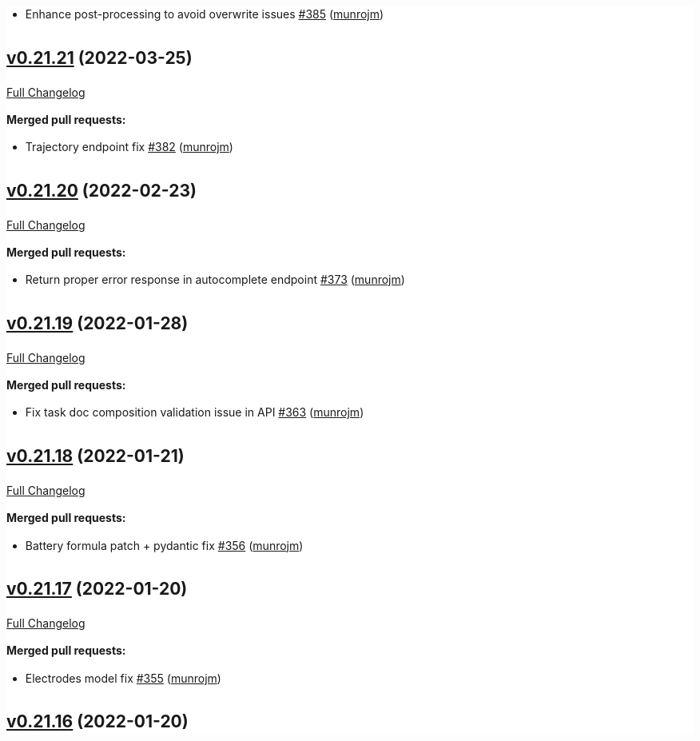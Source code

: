 - Enhance post-processing to avoid overwrite issues [\#385](https://github.com/materialsproject/emmet/pull/385) ([munrojm](https://github.com/munrojm))

## [v0.21.21](https://github.com/materialsproject/emmet/tree/v0.21.21) (2022-03-25)

[Full Changelog](https://github.com/materialsproject/emmet/compare/v0.21.20...v0.21.21)

**Merged pull requests:**

- Trajectory endpoint fix [\#382](https://github.com/materialsproject/emmet/pull/382) ([munrojm](https://github.com/munrojm))

## [v0.21.20](https://github.com/materialsproject/emmet/tree/v0.21.20) (2022-02-23)

[Full Changelog](https://github.com/materialsproject/emmet/compare/v0.21.19...v0.21.20)

**Merged pull requests:**

- Return proper error response in autocomplete endpoint [\#373](https://github.com/materialsproject/emmet/pull/373) ([munrojm](https://github.com/munrojm))

## [v0.21.19](https://github.com/materialsproject/emmet/tree/v0.21.19) (2022-01-28)

[Full Changelog](https://github.com/materialsproject/emmet/compare/v0.21.18...v0.21.19)

**Merged pull requests:**

- Fix task doc composition validation issue in API [\#363](https://github.com/materialsproject/emmet/pull/363) ([munrojm](https://github.com/munrojm))

## [v0.21.18](https://github.com/materialsproject/emmet/tree/v0.21.18) (2022-01-21)

[Full Changelog](https://github.com/materialsproject/emmet/compare/v0.21.17...v0.21.18)

**Merged pull requests:**

- Battery formula patch + pydantic fix [\#356](https://github.com/materialsproject/emmet/pull/356) ([munrojm](https://github.com/munrojm))

## [v0.21.17](https://github.com/materialsproject/emmet/tree/v0.21.17) (2022-01-20)

[Full Changelog](https://github.com/materialsproject/emmet/compare/v0.21.16...v0.21.17)

**Merged pull requests:**

- Electrodes model fix [\#355](https://github.com/materialsproject/emmet/pull/355) ([munrojm](https://github.com/munrojm))

## [v0.21.16](https://github.com/materialsproject/emmet/tree/v0.21.16) (2022-01-20)
